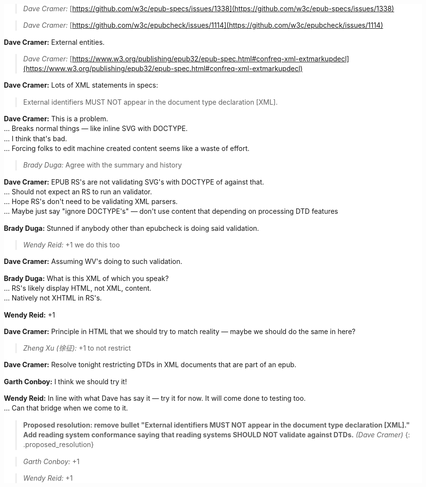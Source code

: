 > *Dave Cramer:* [https://github.com/w3c/epub-specs/issues/1338](https://github.com/w3c/epub-specs/issues/1338)

> *Dave Cramer:* [https://github.com/w3c/epubcheck/issues/1114](https://github.com/w3c/epubcheck/issues/1114)

**Dave Cramer:** External entities.  

> *Dave Cramer:* [https://www.w3.org/publishing/epub32/epub-spec.html#confreq-xml-extmarkupdecl](https://www.w3.org/publishing/epub32/epub-spec.html#confreq-xml-extmarkupdecl)

**Dave Cramer:** Lots of XML statements in specs:  

> External identifiers MUST NOT appear in the document type declaration [XML].

**Dave Cramer:** This is a problem.  
… Breaks normal things — like inline SVG with DOCTYPE.  
… I think that's bad.  
… Forcing folks to edit machine created content seems like a waste of effort.  

> *Brady Duga:* Agree with the summary and history

**Dave Cramer:** EPUB RS's are not validating SVG's with DOCTYPE of against that.  
… Should not expect an RS to run an validator.  
… Hope RS's don't need to be validating XML parsers.  
… Maybe just say "ignore DOCTYPE's" — don't use content that depending on processing DTD features  

**Brady Duga:** Stunned if anybody other than epubcheck is doing said validation.  

> *Wendy Reid:* +1 we do this too

**Dave Cramer:** Assuming WV's doing to such validation.  

**Brady Duga:** What is this XML of which you speak?  
… RS's likely display HTML, not XML, content.  
… Natively not XHTML in RS's.  

**Wendy Reid:** +1  

**Dave Cramer:** Principle in HTML that we should try to match reality — maybe we should do the same in here?  

> *Zheng Xu (徐征):* +1 to not restrict

**Dave Cramer:** Resolve tonight restricting DTDs in XML documents that are part of an epub.  

**Garth Conboy:** I think we should try it!  

**Wendy Reid:** In line with what Dave has say it — try it for now. It will come done to testing too.  
… Can that bridge when we come to it.  

> **Proposed resolution: remove bullet "External identifiers MUST NOT appear in the document type declaration [XML]." Add reading system conformance saying that reading systems SHOULD NOT validate against DTDs.** *(Dave Cramer)*
{: .proposed_resolution}

> *Garth Conboy:* +1

> *Wendy Reid:* +1
